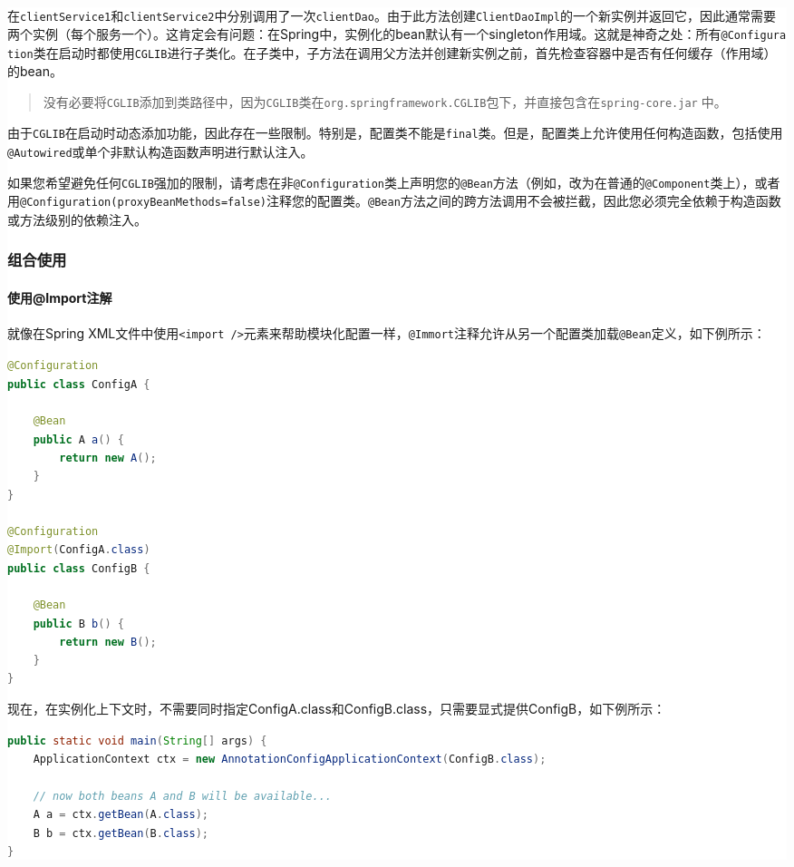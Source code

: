 ```java
```

在`clientService1`和`clientService2`中分别调用了一次`clientDao`。由于此方法创建`ClientDaoImpl`的一个新实例并返回它，因此通常需要两个实例（每个服务一个）。这肯定会有问题：在Spring中，实例化的bean默认有一个singleton作用域。这就是神奇之处：所有`@Configuration`类在启动时都使用`CGLIB`进行子类化。在子类中，子方法在调用父方法并创建新实例之前，首先检查容器中是否有任何缓存（作用域）的bean。

> 没有必要将`CGLIB`添加到类路径中，因为`CGLIB`类在`org.springframework.CGLIB`包下，并直接包含在`spring-core.jar` 中。

由于`CGLIB`在启动时动态添加功能，因此存在一些限制。特别是，配置类不能是`final`类。但是，配置类上允许使用任何构造函数，包括使用`@Autowired`或单个非默认构造函数声明进行默认注入。

如果您希望避免任何`CGLIB`强加的限制，请考虑在非`@Configuration`类上声明您的`@Bean`方法（例如，改为在普通的`@Component`类上），或者用`@Configuration(proxyBeanMethods=false)`注释您的配置类。`@Bean`方法之间的跨方法调用不会被拦截，因此您必须完全依赖于构造函数或方法级别的依赖注入。













### 组合使用

#### 使用@Import注解

就像在Spring XML文件中使用`<import />`元素来帮助模块化配置一样，`@Immort`注释允许从另一个配置类加载`@Bean`定义，如下例所示：

```java
@Configuration
public class ConfigA {

    @Bean
    public A a() {
        return new A();
    }
}

@Configuration
@Import(ConfigA.class)
public class ConfigB {

    @Bean
    public B b() {
        return new B();
    }
}
```

现在，在实例化上下文时，不需要同时指定ConfigA.class和ConfigB.class，只需要显式提供ConfigB，如下例所示：

```java
public static void main(String[] args) {
    ApplicationContext ctx = new AnnotationConfigApplicationContext(ConfigB.class);

    // now both beans A and B will be available...
    A a = ctx.getBean(A.class);
    B b = ctx.getBean(B.class);
}
```
